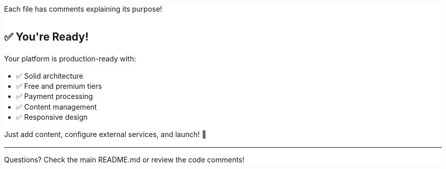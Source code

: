 Each file has comments explaining its purpose!

## ✅ You're Ready!

Your platform is production-ready with:
- ✅ Solid architecture
- ✅ Free and premium tiers
- ✅ Payment processing
- ✅ Content management
- ✅ Responsive design

Just add content, configure external services, and launch! 🚀

---

Questions? Check the main README.md or review the code comments!
